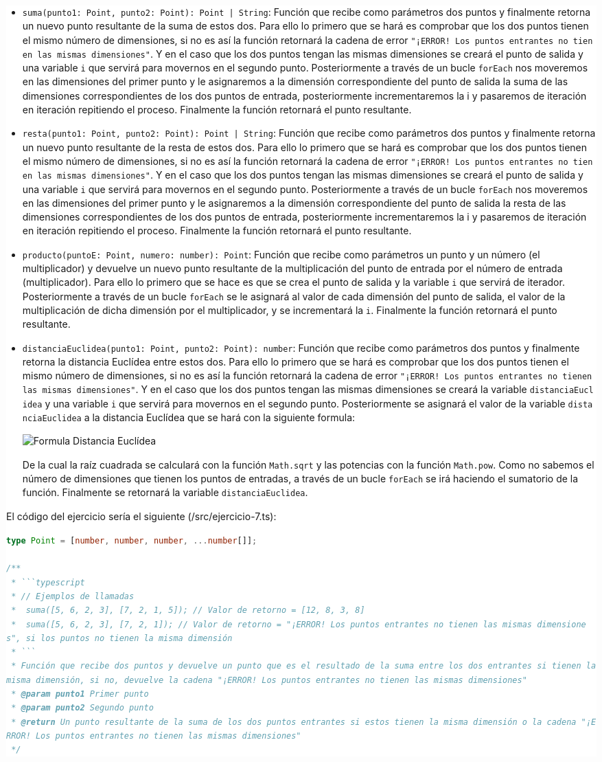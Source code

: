  * `suma(punto1: Point, punto2: Point): Point | String`: Función que recibe como parámetros dos puntos y finalmente retorna un nuevo punto resultante de la suma de estos dos. Para ello lo primero que se hará es comprobar que los dos puntos tienen el mismo número de dimensiones, si no es así la función retornará la cadena de error `"¡ERROR! Los puntos entrantes no tienen las mismas dimensiones"`. Y en el caso que los dos puntos tengan las mismas dimensiones se creará el punto de salida y una variable `i` que servirá para movernos en el segundo punto. Posteriormente a través de un bucle `forEach` nos moveremos en las dimensiones del primer punto y le asignaremos a la dimensión correspondiente del punto de salida la suma de las dimensiones correspondientes de los dos puntos de entrada, posteriormente incrementaremos la i y pasaremos de iteración en iteración repitiendo el proceso. Finalmente la función retornará el punto resultante.

 * `resta(punto1: Point, punto2: Point): Point | String`: Función que recibe como parámetros dos puntos y finalmente retorna un nuevo punto resultante de la resta de estos dos. Para ello lo primero que se hará es comprobar que los dos puntos tienen el mismo número de dimensiones, si no es así la función retornará la cadena de error `"¡ERROR! Los puntos entrantes no tienen las mismas dimensiones"`. Y en el caso que los dos puntos tengan las mismas dimensiones se creará el punto de salida y una variable `i` que servirá para movernos en el segundo punto. Posteriormente a través de un bucle `forEach` nos moveremos en las dimensiones del primer punto y le asignaremos a la dimensión correspondiente del punto de salida la resta de las dimensiones correspondientes de los dos puntos de entrada, posteriormente incrementaremos la i y pasaremos de iteración en iteración repitiendo el proceso. Finalmente la función retornará el punto resultante.

 * `producto(puntoE: Point, numero: number): Point`: Función que recibe como parámetros un punto y un número (el multiplicador) y devuelve un nuevo punto resultante de la multiplicación del punto de entrada por el número de entrada (multiplicador). Para ello lo primero que se hace es que se crea el punto de salida y la variable `i` que servirá de iterador. Posteriormente a través de un bucle `forEach` se le asignará al valor de cada dimensión del punto de salida, el valor de la multiplicación de dicha dimensión por el multiplicador, y se incrementará la `i`. Finalmente la función retornará el punto resultante.

 * `distanciaEuclidea(punto1: Point, punto2: Point): number`: Función que recibe como parámetros dos puntos y finalmente retorna la distancia Euclídea entre estos dos. Para ello lo primero que se hará es comprobar que los dos puntos tienen el mismo número de dimensiones, si no es así la función retornará la cadena de error `"¡ERROR! Los puntos entrantes no tienen las mismas dimensiones"`. Y en el caso que los dos puntos tengan las mismas dimensiones se creará la variable `distanciaEuclidea` y una variable `i` que servirá para movernos en el segundo punto. Posteriormente se asignará el valor de la variable `distanciaEuclidea` a la distancia Euclídea que se hará con la siguiente formula:

   ![Formula Distancia Euclídea](distanciaeuclidea.svg)
   
   De la cual la raíz cuadrada se calculará con la función `Math.sqrt` y las potencias con la función `Math.pow`. Como no sabemos el número de dimensiones que tienen los puntos de entradas, a través de un bucle `forEach` se irá haciendo el sumatorio de la función. Finalmente se retornará la variable `distanciaEuclidea`.
   
El código del ejercicio sería el siguiente (/src/ejercicio-7.ts):

```typescript
type Point = [number, number, number, ...number[]];

/**
 * ```typescript
 * // Ejemplos de llamadas
 *  suma([5, 6, 2, 3], [7, 2, 1, 5]); // Valor de retorno = [12, 8, 3, 8]
 *  suma([5, 6, 2, 3], [7, 2, 1]); // Valor de retorno = "¡ERROR! Los puntos entrantes no tienen las mismas dimensiones", si los puntos no tienen la misma dimensión
 * ```
 * Función que recibe dos puntos y devuelve un punto que es el resultado de la suma entre los dos entrantes si tienen la misma dimensión, si no, devuelve la cadena "¡ERROR! Los puntos entrantes no tienen las mismas dimensiones"
 * @param punto1 Primer punto
 * @param punto2 Segundo punto
 * @return Un punto resultante de la suma de los dos puntos entrantes si estos tienen la misma dimensión o la cadena "¡ERROR! Los puntos entrantes no tienen las mismas dimensiones"
 */

```